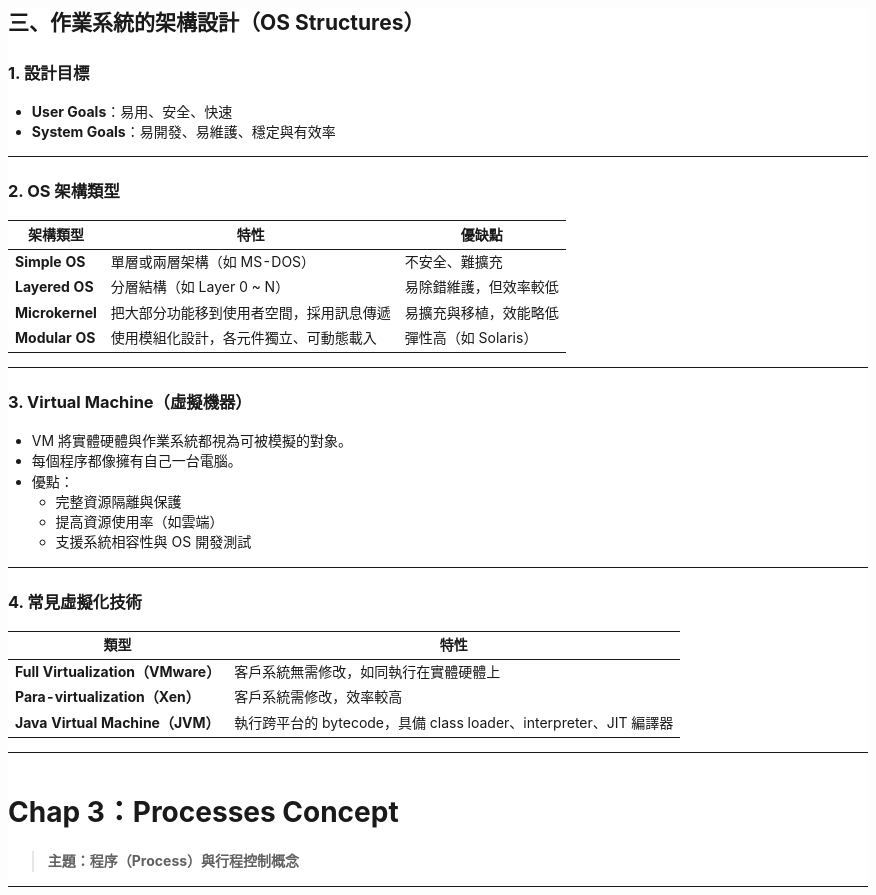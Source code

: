 
## 三、作業系統的架構設計（OS Structures）

### 1. 設計目標

- **User Goals**：易用、安全、快速
- **System Goals**：易開發、易維護、穩定與有效率

---

### 2. OS 架構類型

| 架構類型 | 特性 | 優缺點 |
|----------|------|--------|
| **Simple OS** | 單層或兩層架構（如 MS-DOS） | 不安全、難擴充 |
| **Layered OS** | 分層結構（如 Layer 0 ~ N） | 易除錯維護，但效率較低 |
| **Microkernel** | 把大部分功能移到使用者空間，採用訊息傳遞 | 易擴充與移植，效能略低 |
| **Modular OS** | 使用模組化設計，各元件獨立、可動態載入 | 彈性高（如 Solaris） |

---

### 3. Virtual Machine（虛擬機器）

- VM 將實體硬體與作業系統都視為可被模擬的對象。
- 每個程序都像擁有自己一台電腦。
- 優點：
  - 完整資源隔離與保護
  - 提高資源使用率（如雲端）
  - 支援系統相容性與 OS 開發測試

---

### 4. 常見虛擬化技術

| 類型 | 特性 |
|------|------|
| **Full Virtualization（VMware）** | 客戶系統無需修改，如同執行在實體硬體上 |
| **Para-virtualization（Xen）** | 客戶系統需修改，效率較高 |
| **Java Virtual Machine（JVM）** | 執行跨平台的 bytecode，具備 class loader、interpreter、JIT 編譯器 |

---

# Chap 3：Processes Concept

> **主題：程序（Process）與行程控制概念**

---
